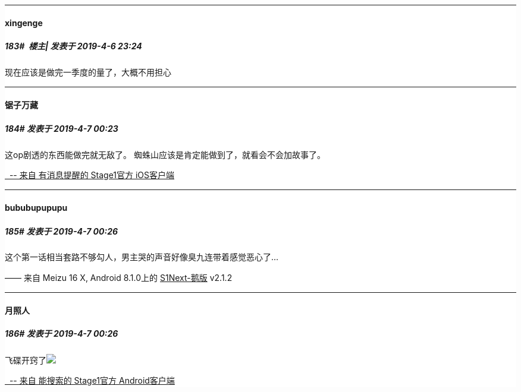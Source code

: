 

-----

####  xingenge  
##### 183#         楼主| 发表于 2019-4-6 23:24




现在应该是做完一季度的量了，大概不用担心







-----

####  锯子万藏  
##### 184#       发表于 2019-4-7 00:23




这op剧透的东西能做完就无敌了。
蜘蛛山应该是肯定能做到了，就看会不会加故事了。

[  -- 来自 有消息提醒的 Stage1官方 iOS客户端](https://itunes.apple.com/fi/app/saraba1st/id1221237470?mt=8)







-----

####  bububupupupu  
##### 185#       发表于 2019-4-7 00:26




这个第一话相当套路不够勾人，男主哭的声音好像臭九连带着感觉恶心了…

—— 来自 Meizu 16 X, Android 8.1.0上的 [S1Next-鹅版](https://github.com/ykrank/S1-Next/releases) v2.1.2







-----

####  月照人  
##### 186#       发表于 2019-4-7 00:26




飞碟开窍了<img src="https://static.saraba1st.com/image/smiley/face2017/036.png" referrerpolicy="no-referrer">

[  -- 来自 能搜索的 Stage1官方 Android客户端](https://www.coolapk.com/apk/140634)

